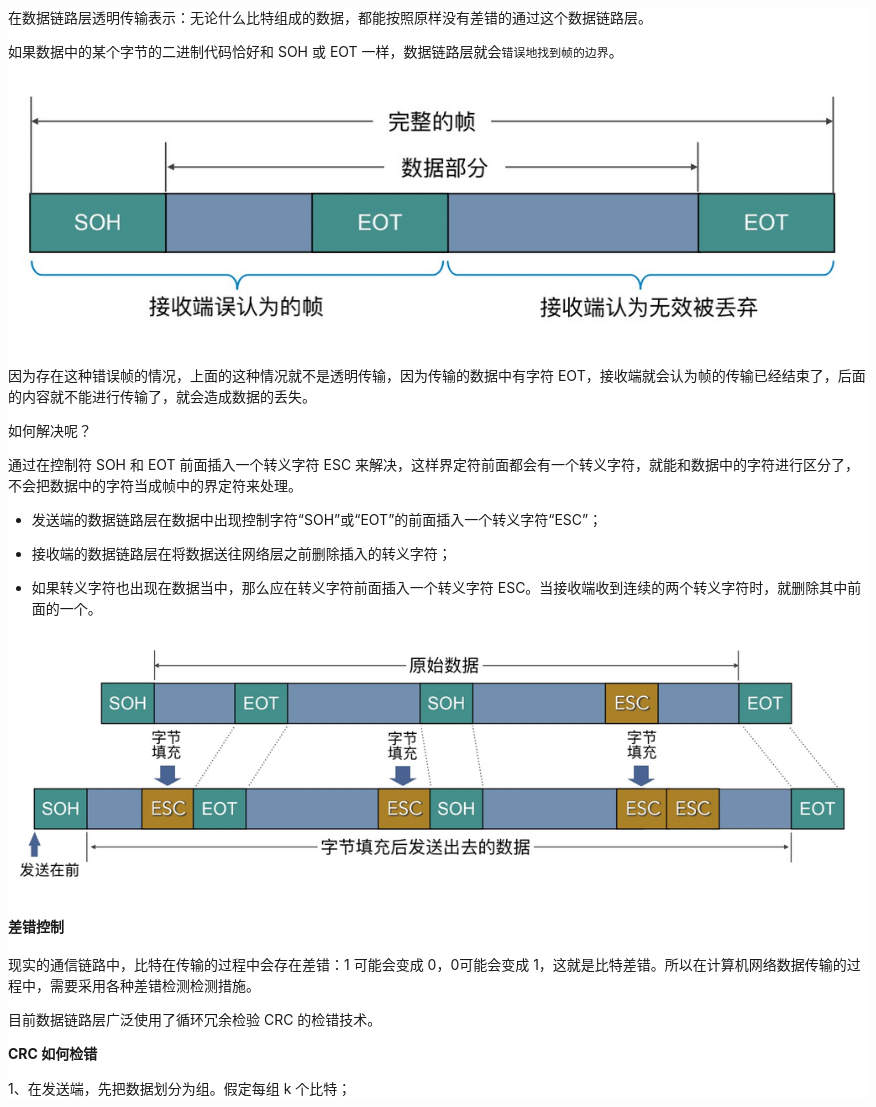 在数据链路层透明传输表示：无论什么比特组成的数据，都能按照原样没有差错的通过这个数据链路层。

如果数据中的某个字节的⼆进制代码恰好和 SOH 或 EOT ⼀样，数据链路层就会`错误地找到帧的边界`。

<img src="/img/ip/ip-data-link-eot.jpg"  alt="tcp" />    

因为存在这种错误帧的情况，上面的这种情况就不是透明传输，因为传输的数据中有字符 EOT，接收端就会认为帧的传输已经结束了，后面的内容就不能进行传输了，就会造成数据的丢失。

如何解决呢？

通过在控制符 SOH 和 EOT 前面插入一个转义字符 ESC 来解决，这样界定符前面都会有一个转义字符，就能和数据中的字符进行区分了，不会把数据中的字符当成帧中的界定符来处理。

- 发送端的数据链路层在数据中出现控制字符“SOH”或“EOT”的前⾯插⼊⼀个转义字符“ESC”；

- 接收端的数据链路层在将数据送往⽹络层之前删除插⼊的转义字符；

- 如果转义字符也出现在数据当中，那么应在转义字符前⾯插⼊⼀个转义字符 ESC。当接收端收到连续的两个转义字符时，就删除其中前⾯的⼀个。

<img src="/img/ip/ip-data-link-esc.jpg"  alt="tcp" />

#### 差错控制

现实的通信链路中，比特在传输的过程中会存在差错：1 可能会变成 0，0可能会变成 1，这就是比特差错。所以在计算机网络数据传输的过程中，需要采用各种差错检测检测措施。

目前数据链路层广泛使用了循环冗余检验 CRC 的检错技术。

**CRC 如何检错**

1、在发送端，先把数据划分为组。假定每组 k 个⽐特；
